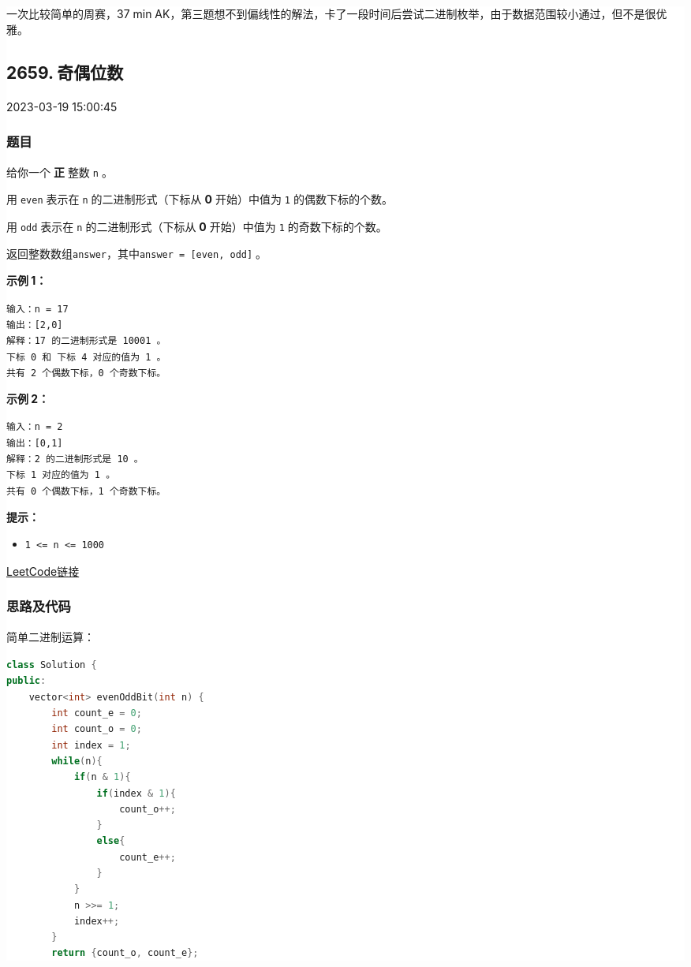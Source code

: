 一次比较简单的周赛，37 min AK，第三题想不到偏线性的解法，卡了一段时间后尝试二进制枚举，由于数据范围较小通过，但不是很优雅。

## 2659. 奇偶位数  

2023-03-19 15:00:45

### 题目

给你一个 **正** 整数 ``n`` 。

用 ``even`` 表示在 ``n`` 的二进制形式（下标从 **0** 开始）中值为 ``1`` 的偶数下标的个数。

用 ``odd`` 表示在 ``n`` 的二进制形式（下标从 **0** 开始）中值为 ``1`` 的奇数下标的个数。

返回整数数组``answer``，其中``answer = [even, odd]`` 。



**示例 1：**

```
输入：n = 17
输出：[2,0]
解释：17 的二进制形式是 10001 。
下标 0 和 下标 4 对应的值为 1 。
共有 2 个偶数下标，0 个奇数下标。
```

**示例 2：**

```
输入：n = 2
输出：[0,1]
解释：2 的二进制形式是 10 。
下标 1 对应的值为 1 。
共有 0 个偶数下标，1 个奇数下标。
```



**提示：**


- ``1 <= n <= 1000``



[LeetCode链接](https://leetcode-cn.com/problems/number-of-even-and-odd-bits/)

### 思路及代码

简单二进制运算：

```cpp
class Solution {
public:
    vector<int> evenOddBit(int n) {
        int count_e = 0;
        int count_o = 0;
        int index = 1;
        while(n){
            if(n & 1){
                if(index & 1){
                    count_o++;
                }
                else{
                    count_e++;
                }
            }
            n >>= 1;
            index++;
        }
        return {count_o, count_e};
```